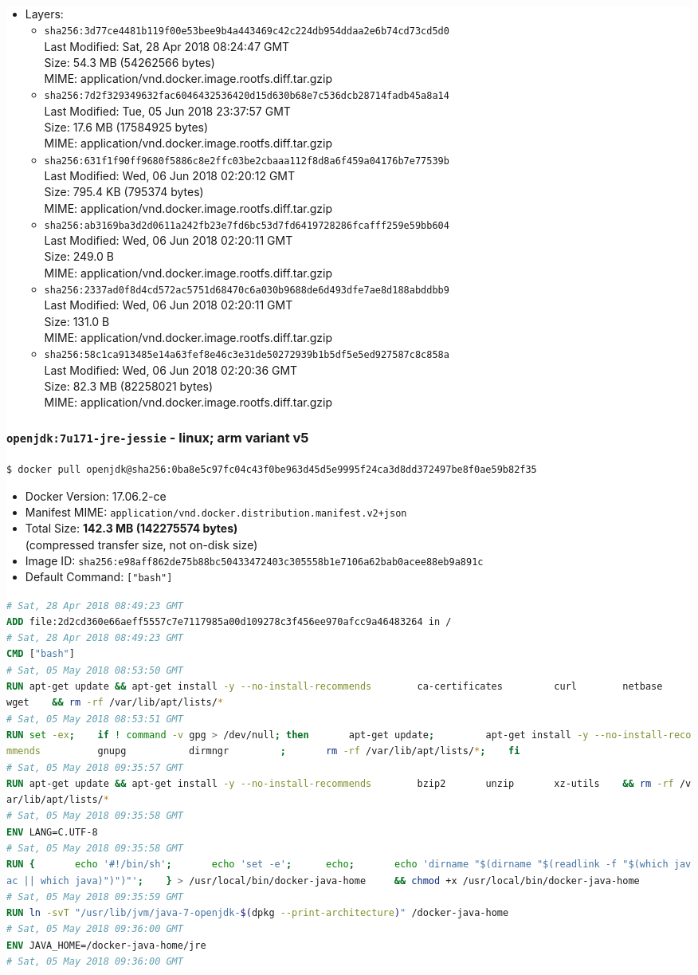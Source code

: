 
-	Layers:
	-	`sha256:3d77ce4481b119f00e53bee9b4a443469c42c224db954ddaa2e6b74cd73cd5d0`  
		Last Modified: Sat, 28 Apr 2018 08:24:47 GMT  
		Size: 54.3 MB (54262566 bytes)  
		MIME: application/vnd.docker.image.rootfs.diff.tar.gzip
	-	`sha256:7d2f329349632fac6046432536420d15d630b68e7c536dcb28714fadb45a8a14`  
		Last Modified: Tue, 05 Jun 2018 23:37:57 GMT  
		Size: 17.6 MB (17584925 bytes)  
		MIME: application/vnd.docker.image.rootfs.diff.tar.gzip
	-	`sha256:631f1f90ff9680f5886c8e2ffc03be2cbaaa112f8d8a6f459a04176b7e77539b`  
		Last Modified: Wed, 06 Jun 2018 02:20:12 GMT  
		Size: 795.4 KB (795374 bytes)  
		MIME: application/vnd.docker.image.rootfs.diff.tar.gzip
	-	`sha256:ab3169ba3d2d0611a242fb23e7fd6bc53d7fd6419728286fcafff259e59bb604`  
		Last Modified: Wed, 06 Jun 2018 02:20:11 GMT  
		Size: 249.0 B  
		MIME: application/vnd.docker.image.rootfs.diff.tar.gzip
	-	`sha256:2337ad0f8d4cd572ac5751d68470c6a030b9688de6d493dfe7ae8d188abddbb9`  
		Last Modified: Wed, 06 Jun 2018 02:20:11 GMT  
		Size: 131.0 B  
		MIME: application/vnd.docker.image.rootfs.diff.tar.gzip
	-	`sha256:58c1ca913485e14a63fef8e46c3e31de50272939b1b5df5e5ed927587c8c858a`  
		Last Modified: Wed, 06 Jun 2018 02:20:36 GMT  
		Size: 82.3 MB (82258021 bytes)  
		MIME: application/vnd.docker.image.rootfs.diff.tar.gzip

### `openjdk:7u171-jre-jessie` - linux; arm variant v5

```console
$ docker pull openjdk@sha256:0ba8e5c97fc04c43f0be963d45d5e9995f24ca3d8dd372497be8f0ae59b82f35
```

-	Docker Version: 17.06.2-ce
-	Manifest MIME: `application/vnd.docker.distribution.manifest.v2+json`
-	Total Size: **142.3 MB (142275574 bytes)**  
	(compressed transfer size, not on-disk size)
-	Image ID: `sha256:e98aff862de75b88bc50433472403c305558b1e7106a62bab0acee88eb9a891c`
-	Default Command: `["bash"]`

```dockerfile
# Sat, 28 Apr 2018 08:49:23 GMT
ADD file:2d2cd360e66aeff5557c7e7117985a00d109278c3f456ee970afcc9a46483264 in / 
# Sat, 28 Apr 2018 08:49:23 GMT
CMD ["bash"]
# Sat, 05 May 2018 08:53:50 GMT
RUN apt-get update && apt-get install -y --no-install-recommends 		ca-certificates 		curl 		netbase 		wget 	&& rm -rf /var/lib/apt/lists/*
# Sat, 05 May 2018 08:53:51 GMT
RUN set -ex; 	if ! command -v gpg > /dev/null; then 		apt-get update; 		apt-get install -y --no-install-recommends 			gnupg 			dirmngr 		; 		rm -rf /var/lib/apt/lists/*; 	fi
# Sat, 05 May 2018 09:35:57 GMT
RUN apt-get update && apt-get install -y --no-install-recommends 		bzip2 		unzip 		xz-utils 	&& rm -rf /var/lib/apt/lists/*
# Sat, 05 May 2018 09:35:58 GMT
ENV LANG=C.UTF-8
# Sat, 05 May 2018 09:35:58 GMT
RUN { 		echo '#!/bin/sh'; 		echo 'set -e'; 		echo; 		echo 'dirname "$(dirname "$(readlink -f "$(which javac || which java)")")"'; 	} > /usr/local/bin/docker-java-home 	&& chmod +x /usr/local/bin/docker-java-home
# Sat, 05 May 2018 09:35:59 GMT
RUN ln -svT "/usr/lib/jvm/java-7-openjdk-$(dpkg --print-architecture)" /docker-java-home
# Sat, 05 May 2018 09:36:00 GMT
ENV JAVA_HOME=/docker-java-home/jre
# Sat, 05 May 2018 09:36:00 GMT
```